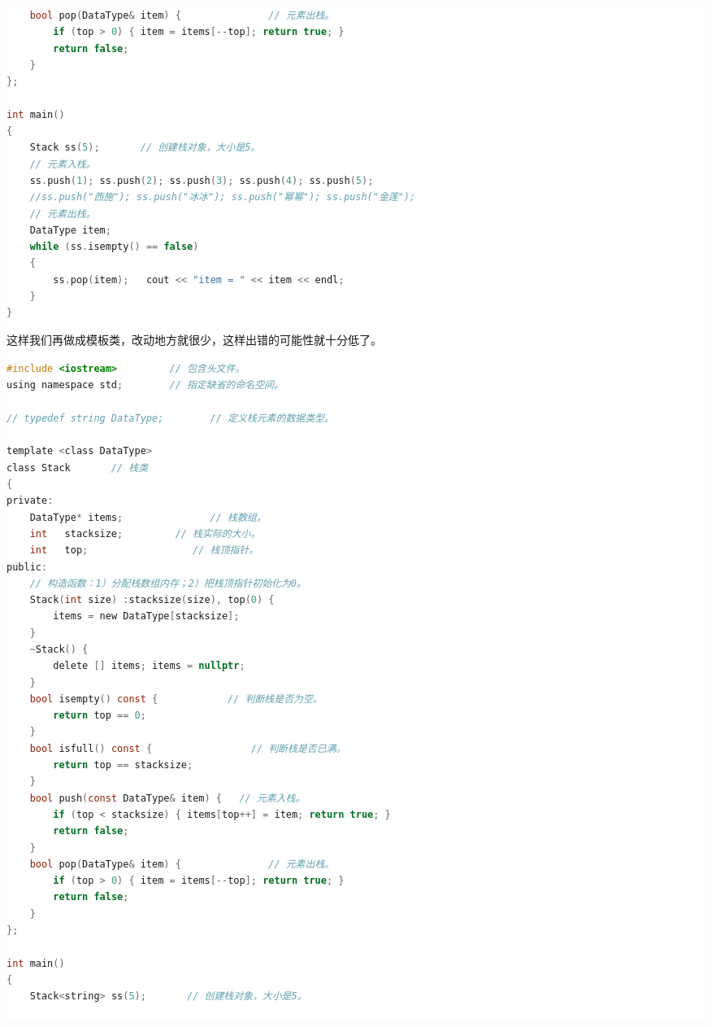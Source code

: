 ```c
	bool pop(DataType& item) {               // 元素出栈。
		if (top > 0) { item = items[--top]; return true; }
		return false;
	}
};

int main()
{
	Stack ss(5);       // 创建栈对象，大小是5。
	// 元素入栈。
	ss.push(1); ss.push(2); ss.push(3); ss.push(4); ss.push(5);
	//ss.push("西施"); ss.push("冰冰"); ss.push("幂幂"); ss.push("金莲");
	// 元素出栈。
	DataType item;
	while (ss.isempty() == false)
	{
		ss.pop(item);   cout << "item = " << item << endl;
	}
}
```

这样我们再做成模板类，改动地方就很少，这样出错的可能性就十分低了。

```c
#include <iostream>         // 包含头文件。
using namespace std;        // 指定缺省的命名空间。
          
// typedef string DataType;        // 定义栈元素的数据类型。
          
template <class DataType>
class Stack       // 栈类
{
private:
	DataType* items;               // 栈数组。
	int   stacksize;         // 栈实际的大小。
	int   top;                  // 栈顶指针。
public:
	// 构造函数：1）分配栈数组内存；2）把栈顶指针初始化为0。
	Stack(int size) :stacksize(size), top(0) {
		items = new DataType[stacksize];
	}
	~Stack() {
		delete [] items; items = nullptr;
	}
	bool isempty() const {            // 判断栈是否为空。
		return top == 0;
	}
	bool isfull() const {                 // 判断栈是否已满。
		return top == stacksize;
	}
	bool push(const DataType& item) {   // 元素入栈。
		if (top < stacksize) { items[top++] = item; return true; }
		return false;
	}
	bool pop(DataType& item) {               // 元素出栈。
		if (top > 0) { item = items[--top]; return true; }
		return false;
	}
};
       
int main()
{
	Stack<string> ss(5);       // 创建栈对象，大小是5。
           
```